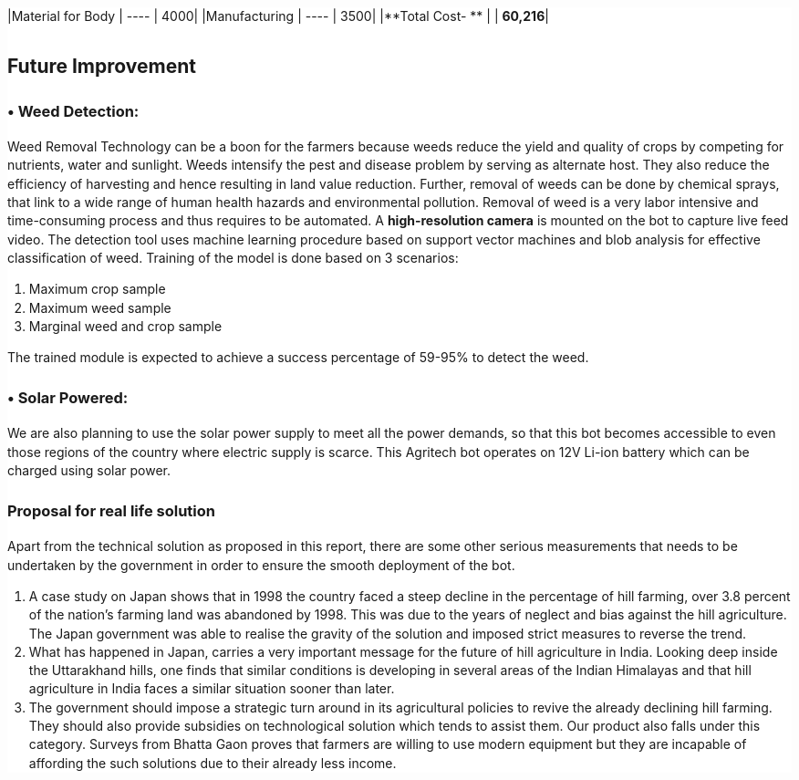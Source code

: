   |Material for Body    |          ----   |        4000|
  |Manufacturing            |      ----  |         3500|
|**Total Cost- **   |     |   **60,216**|



## Future Improvement
### • Weed Detection:
Weed Removal Technology can be a boon for
the farmers because weeds reduce the yield and
quality of crops by competing for nutrients,
water and sunlight. Weeds intensify the pest and
disease problem by serving as alternate host.
They also reduce the efficiency of harvesting
and hence resulting in land value reduction.
Further, removal of weeds can be done by
chemical sprays, that link to a wide range of
human health hazards and environmental pollution.
Removal of weed is a very labor intensive and time-consuming process and thus requires to
be automated.
A **high-resolution camera** is mounted on the bot to capture live feed video. The detection tool uses
machine learning procedure based on support vector machines and blob analysis for effective
classification of weed.
Training of the model is done based on 3 scenarios:

1. Maximum crop sample
2. Maximum weed sample
3. Marginal weed and crop sample

The trained module is expected to achieve a success percentage of 59-95% to detect the weed.

### • Solar Powered:
We are also planning to use the solar power supply to meet all the power demands, so that this bot
becomes accessible to even those regions of the country where electric supply is scarce. This Agritech
bot operates on 12V Li-ion battery which can be charged using solar power.

### Proposal for real life solution
Apart from the technical solution as proposed in this report, there are some other serious measurements that
needs to be undertaken by the government in order to ensure the smooth deployment of the bot.
1. A case study on Japan shows that in 1998 the country faced a steep decline in the percentage of hill
farming, over 3.8 percent of the nation’s farming land was abandoned by 1998. This was due to the
years of neglect and bias against the hill agriculture. The Japan government was able to realise the
gravity of the solution and imposed strict measures to reverse the trend.
2. What has happened in Japan, carries a very important message for the future of hill agriculture in
India. Looking deep inside the Uttarakhand hills, one finds that similar conditions is developing in
several areas of the Indian Himalayas and that hill agriculture in India faces a similar situation sooner
than later.
3. The government should impose a strategic turn around in its agricultural policies to revive the
already declining hill farming. They should also provide subsidies on technological solution which
tends to assist them. Our product also falls under this category. Surveys from Bhatta Gaon proves
that farmers are willing to use modern equipment but they are incapable of affording the such
solutions due to their already less income.